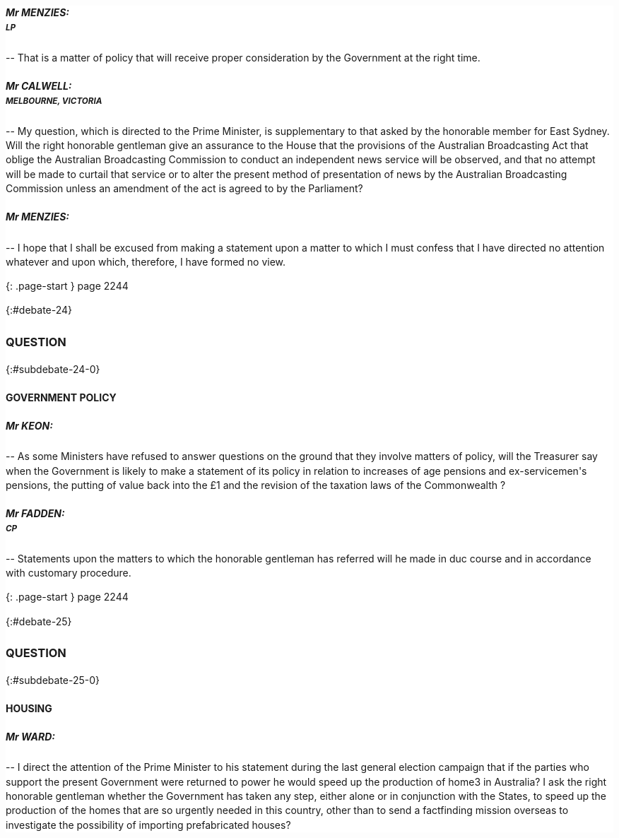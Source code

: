 ##### Mr MENZIES:<br><small class="text-muted">LP</small>

-- That is a matter of policy that will receive proper consideration by the Government at the right time. 

##### Mr CALWELL:<br><small class="text-muted">MELBOURNE, VICTORIA</small>

-- My question, which is directed to the Prime Minister, is supplementary to that asked by the honorable member for East Sydney. Will the right honorable gentleman give an assurance to the House that the provisions of the Australian Broadcasting Act that oblige the Australian Broadcasting Commission to conduct an independent news service will be observed, and that no attempt will be made to curtail that service or to alter the present method of presentation of news by the Australian Broadcasting Commission unless an amendment of the act is agreed to by the Parliament? 

##### Mr MENZIES:

-- I hope that I shall be excused from making a statement upon a matter to which I must confess that I have directed no attention whatever and upon which, therefore, I have formed no view. 

{: .page-start }
page 2244

{:#debate-24}
### QUESTION

{:#subdebate-24-0}
#### GOVERNMENT POLICY

##### Mr KEON:

-- As some Ministers have refused to answer questions on the ground that they involve matters of policy, will the Treasurer say when the Government is likely to make a statement of its policy in relation to increases of age pensions and ex-servicemen's pensions, the putting of value back into the £1 and the revision of the taxation laws of the Commonwealth ? 

##### Mr FADDEN:<br><small class="text-muted">CP</small>

-- Statements upon  the  matters to which the honorable gentleman has referred will he made in duc course and in accordance with customary procedure. 

{: .page-start }
page 2244

{:#debate-25}
### QUESTION

{:#subdebate-25-0}
#### HOUSING

##### Mr WARD:

-- I direct the attention of the Prime Minister to his statement during the last general election campaign that if the parties who support the present Government were returned to power he would speed up the production of home3 in Australia? I ask the right honorable gentleman whether the Government has taken any step, either alone or in conjunction with the States, to speed up the production of the homes that are so urgently needed in this country, other than to send a factfinding mission overseas to investigate the possibility of importing prefabricated houses? 
